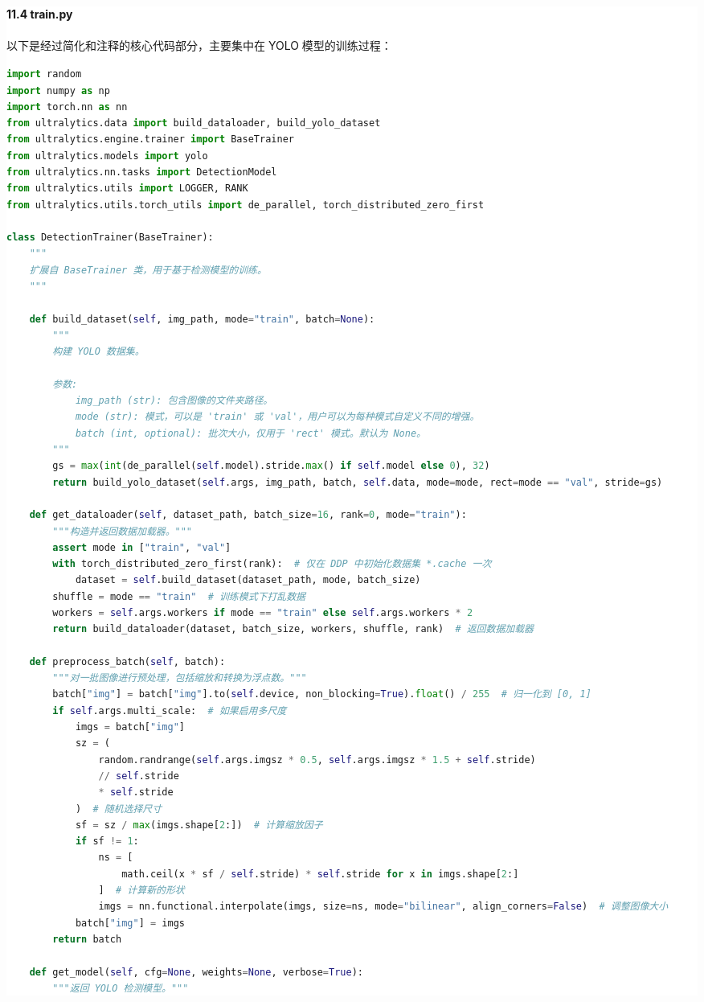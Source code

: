 #### 11.4 train.py

以下是经过简化和注释的核心代码部分，主要集中在 YOLO 模型的训练过程：

```python
import random
import numpy as np
import torch.nn as nn
from ultralytics.data import build_dataloader, build_yolo_dataset
from ultralytics.engine.trainer import BaseTrainer
from ultralytics.models import yolo
from ultralytics.nn.tasks import DetectionModel
from ultralytics.utils import LOGGER, RANK
from ultralytics.utils.torch_utils import de_parallel, torch_distributed_zero_first

class DetectionTrainer(BaseTrainer):
    """
    扩展自 BaseTrainer 类，用于基于检测模型的训练。
    """

    def build_dataset(self, img_path, mode="train", batch=None):
        """
        构建 YOLO 数据集。

        参数:
            img_path (str): 包含图像的文件夹路径。
            mode (str): 模式，可以是 'train' 或 'val'，用户可以为每种模式自定义不同的增强。
            batch (int, optional): 批次大小，仅用于 'rect' 模式。默认为 None。
        """
        gs = max(int(de_parallel(self.model).stride.max() if self.model else 0), 32)
        return build_yolo_dataset(self.args, img_path, batch, self.data, mode=mode, rect=mode == "val", stride=gs)

    def get_dataloader(self, dataset_path, batch_size=16, rank=0, mode="train"):
        """构造并返回数据加载器。"""
        assert mode in ["train", "val"]
        with torch_distributed_zero_first(rank):  # 仅在 DDP 中初始化数据集 *.cache 一次
            dataset = self.build_dataset(dataset_path, mode, batch_size)
        shuffle = mode == "train"  # 训练模式下打乱数据
        workers = self.args.workers if mode == "train" else self.args.workers * 2
        return build_dataloader(dataset, batch_size, workers, shuffle, rank)  # 返回数据加载器

    def preprocess_batch(self, batch):
        """对一批图像进行预处理，包括缩放和转换为浮点数。"""
        batch["img"] = batch["img"].to(self.device, non_blocking=True).float() / 255  # 归一化到 [0, 1]
        if self.args.multi_scale:  # 如果启用多尺度
            imgs = batch["img"]
            sz = (
                random.randrange(self.args.imgsz * 0.5, self.args.imgsz * 1.5 + self.stride)
                // self.stride
                * self.stride
            )  # 随机选择尺寸
            sf = sz / max(imgs.shape[2:])  # 计算缩放因子
            if sf != 1:
                ns = [
                    math.ceil(x * sf / self.stride) * self.stride for x in imgs.shape[2:]
                ]  # 计算新的形状
                imgs = nn.functional.interpolate(imgs, size=ns, mode="bilinear", align_corners=False)  # 调整图像大小
            batch["img"] = imgs
        return batch

    def get_model(self, cfg=None, weights=None, verbose=True):
        """返回 YOLO 检测模型。"""
```